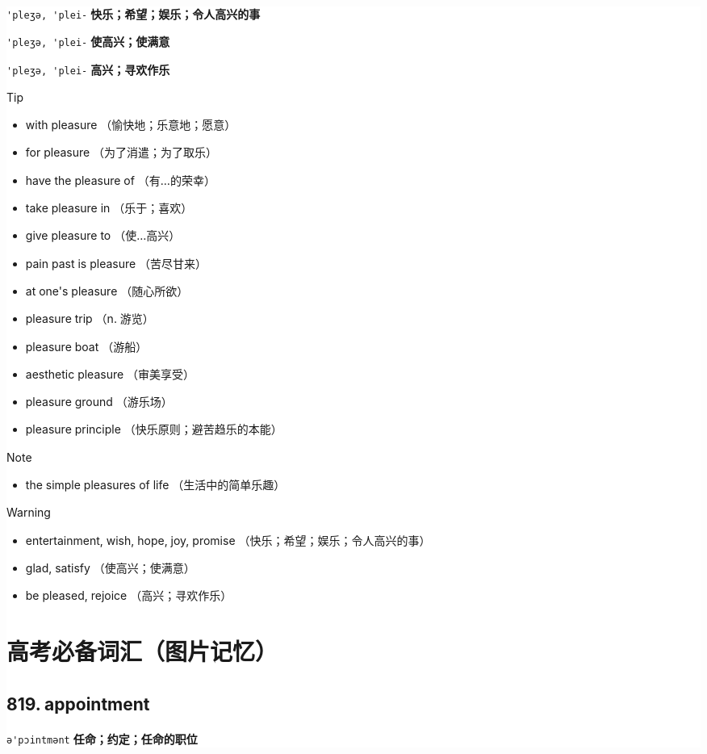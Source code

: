 `'pleʒə, 'plei-`  **快乐；希望；娱乐；令人高兴的事**

`'pleʒə, 'plei-`  **使高兴；使满意**

`'pleʒə, 'plei-`  **高兴；寻欢作乐**

> [!TIP]
>
> - with pleasure （愉快地；乐意地；愿意）
>
> - for pleasure （为了消遣；为了取乐）
>
> - have the pleasure of （有…的荣幸）
>
> - take pleasure in （乐于；喜欢）
>
> - give pleasure to （使…高兴）
>
> - pain past is pleasure （苦尽甘来）
>
> - at one's pleasure （随心所欲）
>
> - pleasure trip （n. 游览）
>
> - pleasure boat （游船）
>
> - aesthetic pleasure （审美享受）
>
> - pleasure ground （游乐场）
>
> - pleasure principle （快乐原则；避苦趋乐的本能）
>

> [!NOTE]
>
> - the simple pleasures of life （生活中的简单乐趣）
>

> [!WARNING]
>
> - entertainment, wish, hope, joy, promise （快乐；希望；娱乐；令人高兴的事）
>
> - glad, satisfy （使高兴；使满意）
>
> - be pleased, rejoice （高兴；寻欢作乐）
>

# 高考必备词汇（图片记忆）

## 819. appointment

`ə'pɔintmənt`  **任命；约定；任命的职位**
